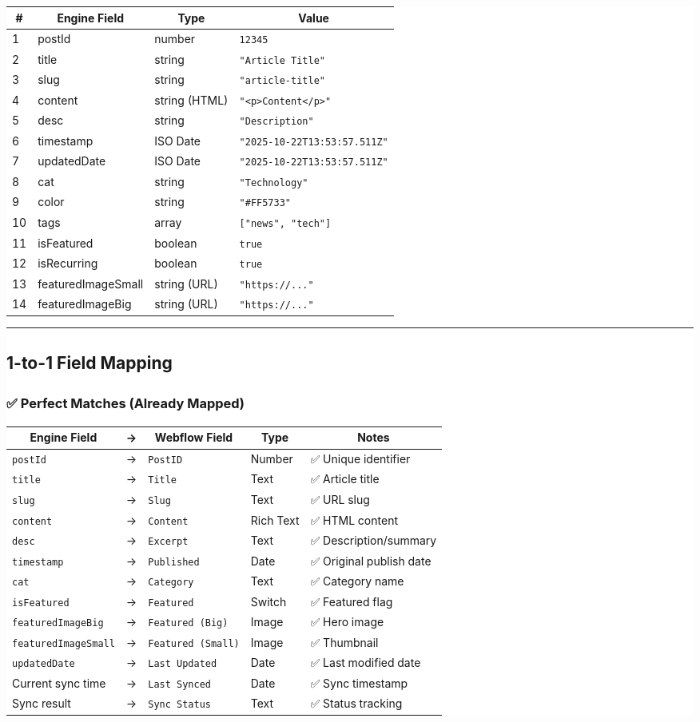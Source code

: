 | # | Engine Field | Type | Value |
|---|--------------|------|-------|
| 1 | postId | number | `12345` |
| 2 | title | string | `"Article Title"` |
| 3 | slug | string | `"article-title"` |
| 4 | content | string (HTML) | `"<p>Content</p>"` |
| 5 | desc | string | `"Description"` |
| 6 | timestamp | ISO Date | `"2025-10-22T13:53:57.511Z"` |
| 7 | updatedDate | ISO Date | `"2025-10-22T13:53:57.511Z"` |
| 8 | cat | string | `"Technology"` |
| 9 | color | string | `"#FF5733"` |
| 10 | tags | array | `["news", "tech"]` |
| 11 | isFeatured | boolean | `true` |
| 12 | isRecurring | boolean | `true` |
| 13 | featuredImageSmall | string (URL) | `"https://..."` |
| 14 | featuredImageBig | string (URL) | `"https://..."` |

---

## 1-to-1 Field Mapping

### ✅ Perfect Matches (Already Mapped)

| Engine Field | → | Webflow Field | Type | Notes |
|--------------|---|---------------|------|-------|
| `postId` | → | `PostID` | Number | ✅ Unique identifier |
| `title` | → | `Title` | Text | ✅ Article title |
| `slug` | → | `Slug` | Text | ✅ URL slug |
| `content` | → | `Content` | Rich Text | ✅ HTML content |
| `desc` | → | `Excerpt` | Text | ✅ Description/summary |
| `timestamp` | → | `Published` | Date | ✅ Original publish date |
| `cat` | → | `Category` | Text | ✅ Category name |
| `isFeatured` | → | `Featured` | Switch | ✅ Featured flag |
| `featuredImageBig` | → | `Featured (Big)` | Image | ✅ Hero image |
| `featuredImageSmall` | → | `Featured (Small)` | Image | ✅ Thumbnail |
| `updatedDate` | → | `Last Updated` | Date | ✅ Last modified date |
| Current sync time | → | `Last Synced` | Date | ✅ Sync timestamp |
| Sync result | → | `Sync Status` | Text | ✅ Status tracking |
